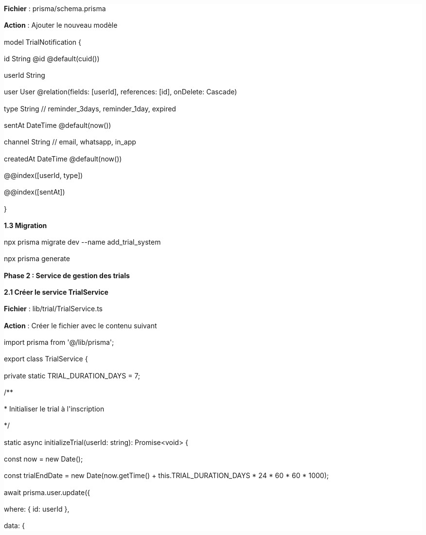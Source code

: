 **Fichier** : prisma/schema.prisma

**Action** : Ajouter le nouveau modèle

model TrialNotification {

id String \@id \@default(cuid())

userId String

user User \@relation(fields: \[userId\], references: \[id\], onDelete:
Cascade)

type String // reminder_3days, reminder_1day, expired

sentAt DateTime \@default(now())

channel String // email, whatsapp, in_app

createdAt DateTime \@default(now())

@@index(\[userId, type\])

@@index(\[sentAt\])

}

**1.3 Migration**

npx prisma migrate dev \--name add_trial_system

npx prisma generate

**Phase 2 : Service de gestion des trials**

**2.1 Créer le service TrialService**

**Fichier** : lib/trial/TrialService.ts

**Action** : Créer le fichier avec le contenu suivant

import prisma from \'@/lib/prisma\';

export class TrialService {

private static TRIAL_DURATION_DAYS = 7;

/\*\*

\* Initialiser le trial à l\'inscription

\*/

static async initializeTrial(userId: string): Promise\<void\> {

const now = new Date();

const trialEndDate = new Date(now.getTime() + this.TRIAL_DURATION_DAYS
\* 24 \* 60 \* 60 \* 1000);

await prisma.user.update({

where: { id: userId },

data: {
